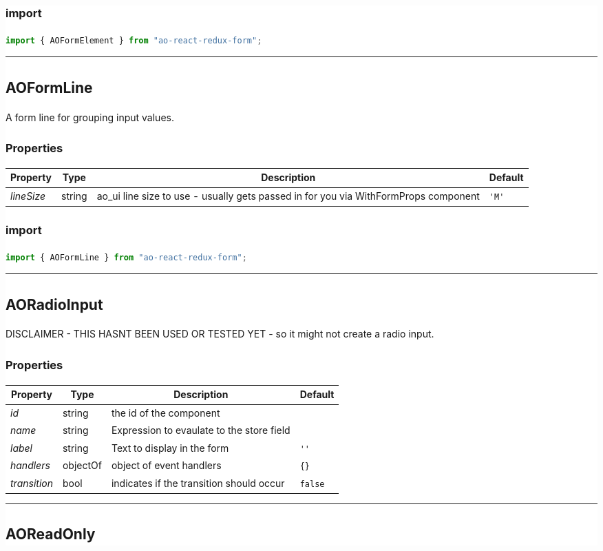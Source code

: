 ### import

```jsx
import { AOFormElement } from "ao-react-redux-form";
```

---

<a name="AOFormLine"></a>

## AOFormLine

A form line for grouping input values.

### Properties

| Property | Type | Description | Default |
| -------- | ---- | ----------- | ------- |
| *lineSize* | string | ao_ui line size to use - usually gets passed in for you via WithFormProps component | `'M'`

### import

```jsx
import { AOFormLine } from "ao-react-redux-form";
```

---

<a name="AORadioInput"></a>

## AORadioInput

DISCLAIMER - THIS HASNT BEEN USED OR TESTED YET - so it might not create a radio input.

### Properties

| Property | Type | Description | Default |
| -------- | ---- | ----------- | ------- |
| *id* | string | the id of the component | 
| *name* | string | Expression to evaulate to the store field | 
| *label* | string | Text to display in the form | `''`
| *handlers* | objectOf | object of event handlers | `{}`
| *transition* | bool | indicates if the transition should occur | `false`


---

<a name="AOReadOnly"></a>

## AOReadOnly
